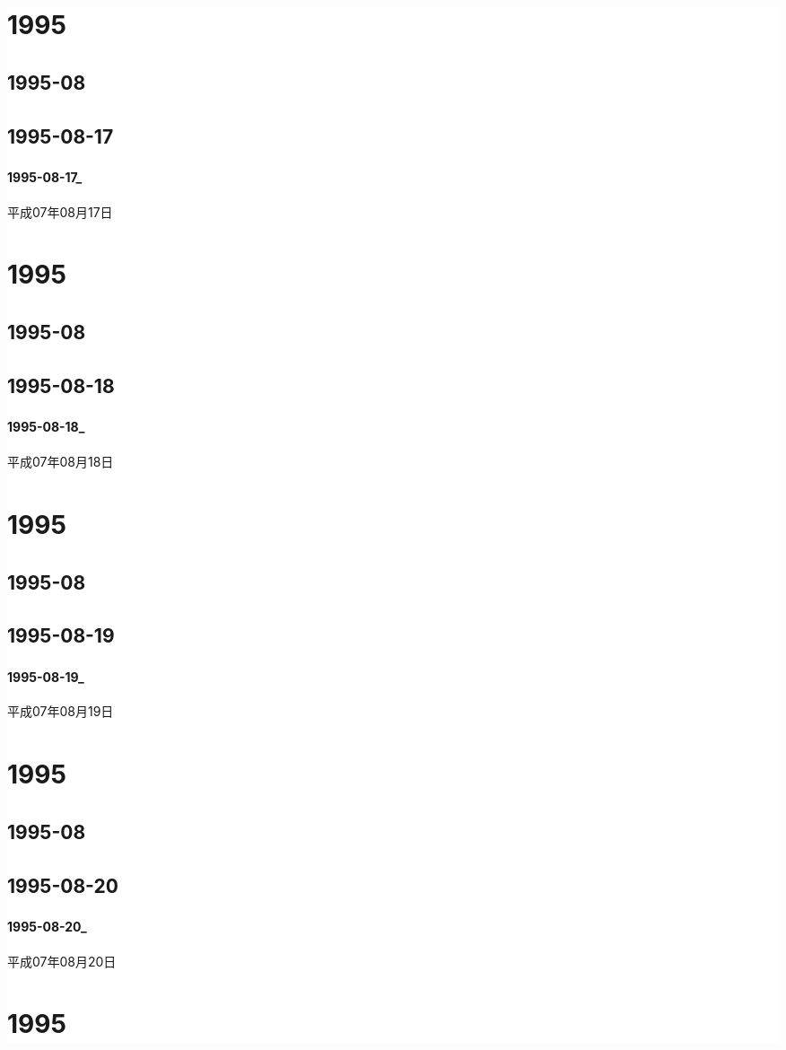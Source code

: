 
# 1995

## 1995-08

## 1995-08-17

#### 1995-08-17_

平成07年08月17日


# 1995

## 1995-08

## 1995-08-18

#### 1995-08-18_

平成07年08月18日


# 1995

## 1995-08

## 1995-08-19

#### 1995-08-19_

平成07年08月19日


# 1995

## 1995-08

## 1995-08-20

#### 1995-08-20_

平成07年08月20日


# 1995
